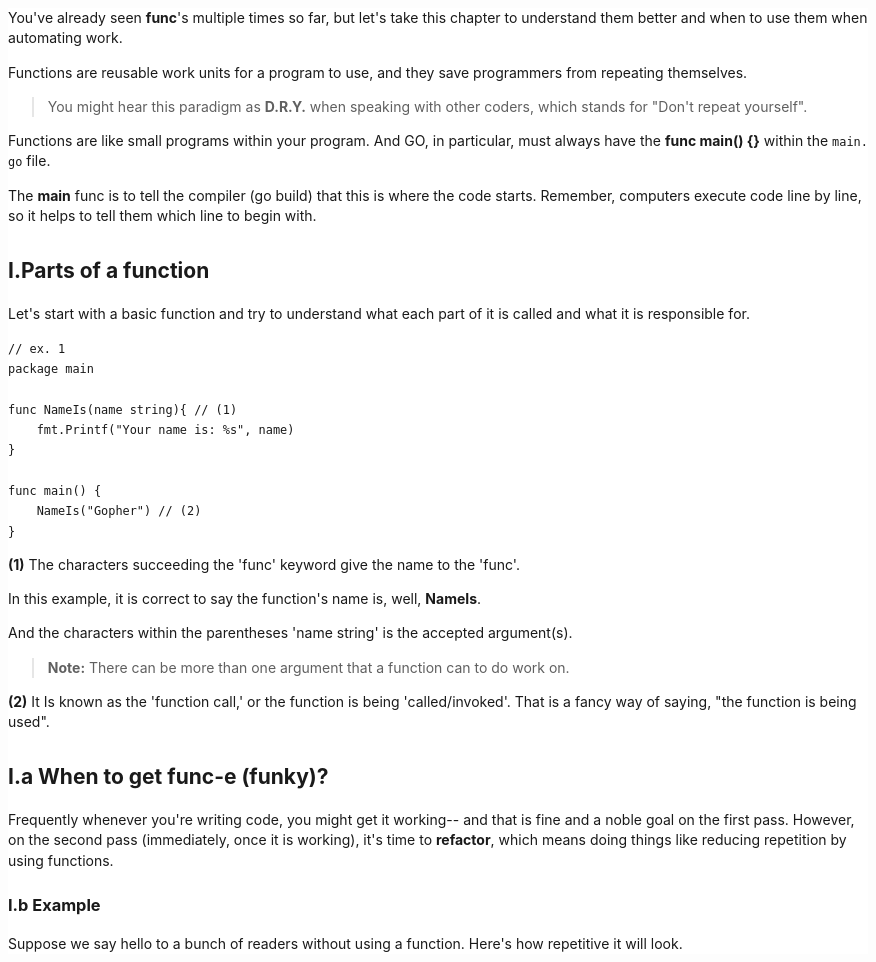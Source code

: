 

You've already seen **func**'s multiple times so far, but let's take this chapter to understand them better and when to use them when automating work.

Functions are reusable work units for a program to use, and they save programmers from repeating themselves.

> You might hear this paradigm as **D.R.Y.** when speaking with other coders, which stands for "Don't repeat yourself".

Functions are like small programs within your program. And GO, in particular, must always have the **func main() {}** within the `main.go` file.

The **main** func is to tell the compiler (go build) that this is where the code starts. Remember, computers execute code line by line, so it helps to tell them which line to begin with.

## I.Parts of a function

Let's start with a basic function and try to understand what each part of it is called and what it is responsible for.

```
// ex. 1
package main 

func NameIs(name string){ // (1)
	fmt.Printf("Your name is: %s", name)
}

func main() {
	NameIs("Gopher") // (2)
}
```

**(1)** The characters succeeding the 'func' keyword give the name to the 'func'.

In this example, it is correct to say the function's name is, well, **NameIs**.

And the characters within the parentheses 'name string' is the accepted argument(s).

> **Note:** There can be more than one argument that a function can to do work on.


**(2)** It Is known as the 'function call,' or the function is being 'called/invoked'. That is a fancy way of saying, "the function is being used".

## I.a When to get func-e (funky)?

Frequently whenever you're writing code, you might get it working-- and that is fine and a noble goal on the first pass. However, on the second pass (immediately, once it is working), it's time to **refactor**, which means doing things like reducing repetition by using functions.

### I.b Example

Suppose we say hello to a bunch of readers without using a function. Here's how repetitive it will look.
